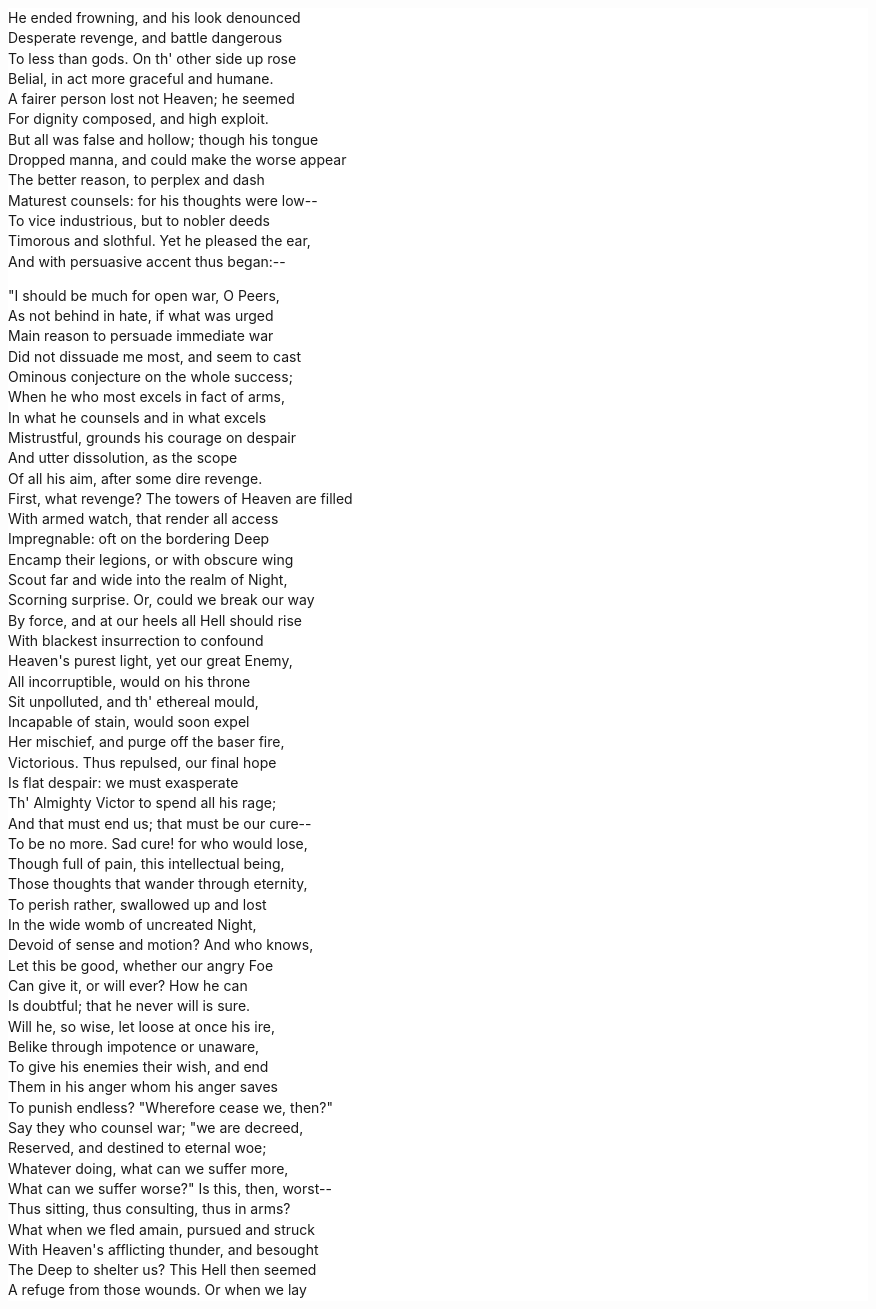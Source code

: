 He ended frowning, and his look denounced  
Desperate revenge, and battle dangerous  
To less than gods.  On th' other side up rose  
Belial, in act more graceful and humane.  
A fairer person lost not Heaven; he seemed  
For dignity composed, and high exploit.  
But all was false and hollow; though his tongue  
Dropped manna, and could make the worse appear  
The better reason, to perplex and dash  
Maturest counsels: for his thoughts were low--  
To vice industrious, but to nobler deeds  
Timorous and slothful.  Yet he pleased the ear,  
And with persuasive accent thus began:--  

"I should be much for open war, O Peers,  
As not behind in hate, if what was urged  
Main reason to persuade immediate war  
Did not dissuade me most, and seem to cast  
Ominous conjecture on the whole success;  
When he who most excels in fact of arms,  
In what he counsels and in what excels  
Mistrustful, grounds his courage on despair  
And utter dissolution, as the scope  
Of all his aim, after some dire revenge.  
First, what revenge? The towers of Heaven are filled  
With armed watch, that render all access  
Impregnable: oft on the bordering Deep  
Encamp their legions, or with obscure wing  
Scout far and wide into the realm of Night,  
Scorning surprise.  Or, could we break our way  
By force, and at our heels all Hell should rise  
With blackest insurrection to confound  
Heaven's purest light, yet our great Enemy,  
All incorruptible, would on his throne  
Sit unpolluted, and th' ethereal mould,  
Incapable of stain, would soon expel  
Her mischief, and purge off the baser fire,  
Victorious.  Thus repulsed, our final hope  
Is flat despair: we must exasperate  
Th' Almighty Victor to spend all his rage;  
And that must end us; that must be our cure--  
To be no more.  Sad cure! for who would lose,  
Though full of pain, this intellectual being,  
Those thoughts that wander through eternity,  
To perish rather, swallowed up and lost  
In the wide womb of uncreated Night,  
Devoid of sense and motion? And who knows,  
Let this be good, whether our angry Foe  
Can give it, or will ever? How he can  
Is doubtful; that he never will is sure.  
Will he, so wise, let loose at once his ire,  
Belike through impotence or unaware,  
To give his enemies their wish, and end  
Them in his anger whom his anger saves  
To punish endless? "Wherefore cease we, then?"  
Say they who counsel war; "we are decreed,  
Reserved, and destined to eternal woe;  
Whatever doing, what can we suffer more,  
What can we suffer worse?" Is this, then, worst--  
Thus sitting, thus consulting, thus in arms?  
What when we fled amain, pursued and struck  
With Heaven's afflicting thunder, and besought  
The Deep to shelter us? This Hell then seemed  
A refuge from those wounds.  Or when we lay  